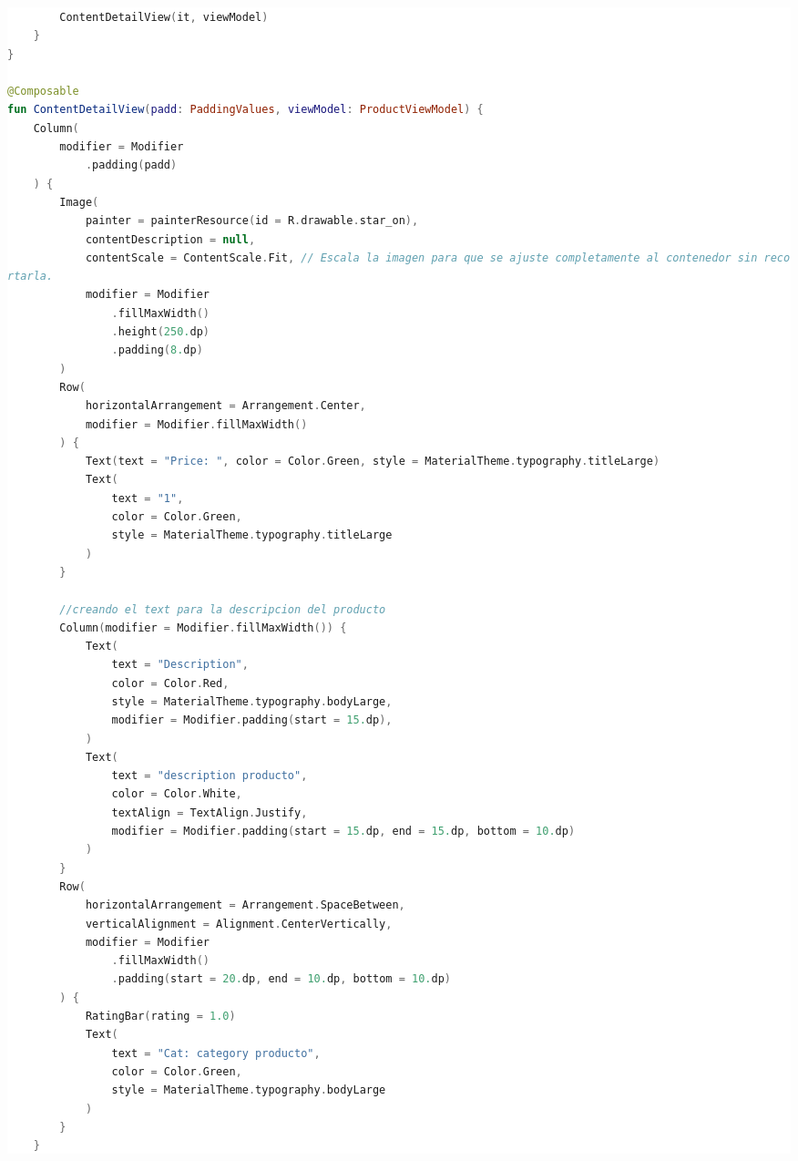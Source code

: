 ```kotlin
        ContentDetailView(it, viewModel)
    }
}

@Composable
fun ContentDetailView(padd: PaddingValues, viewModel: ProductViewModel) {
    Column(
        modifier = Modifier
            .padding(padd)
    ) {
        Image(
            painter = painterResource(id = R.drawable.star_on),
            contentDescription = null,
            contentScale = ContentScale.Fit, // Escala la imagen para que se ajuste completamente al contenedor sin recortarla.
            modifier = Modifier
                .fillMaxWidth()
                .height(250.dp)
                .padding(8.dp)
        )
        Row(
            horizontalArrangement = Arrangement.Center,
            modifier = Modifier.fillMaxWidth()
        ) {
            Text(text = "Price: ", color = Color.Green, style = MaterialTheme.typography.titleLarge)
            Text(
                text = "1",
                color = Color.Green,
                style = MaterialTheme.typography.titleLarge
            )
        }

        //creando el text para la descripcion del producto
        Column(modifier = Modifier.fillMaxWidth()) {
            Text(
                text = "Description",
                color = Color.Red,
                style = MaterialTheme.typography.bodyLarge,
                modifier = Modifier.padding(start = 15.dp),
            )
            Text(
                text = "description producto",
                color = Color.White,
                textAlign = TextAlign.Justify,
                modifier = Modifier.padding(start = 15.dp, end = 15.dp, bottom = 10.dp)
            )
        }
        Row(
            horizontalArrangement = Arrangement.SpaceBetween,
            verticalAlignment = Alignment.CenterVertically,
            modifier = Modifier
                .fillMaxWidth()
                .padding(start = 20.dp, end = 10.dp, bottom = 10.dp)
        ) {
            RatingBar(rating = 1.0)
            Text(
                text = "Cat: category producto",
                color = Color.Green,
                style = MaterialTheme.typography.bodyLarge
            )
        }
    }
```